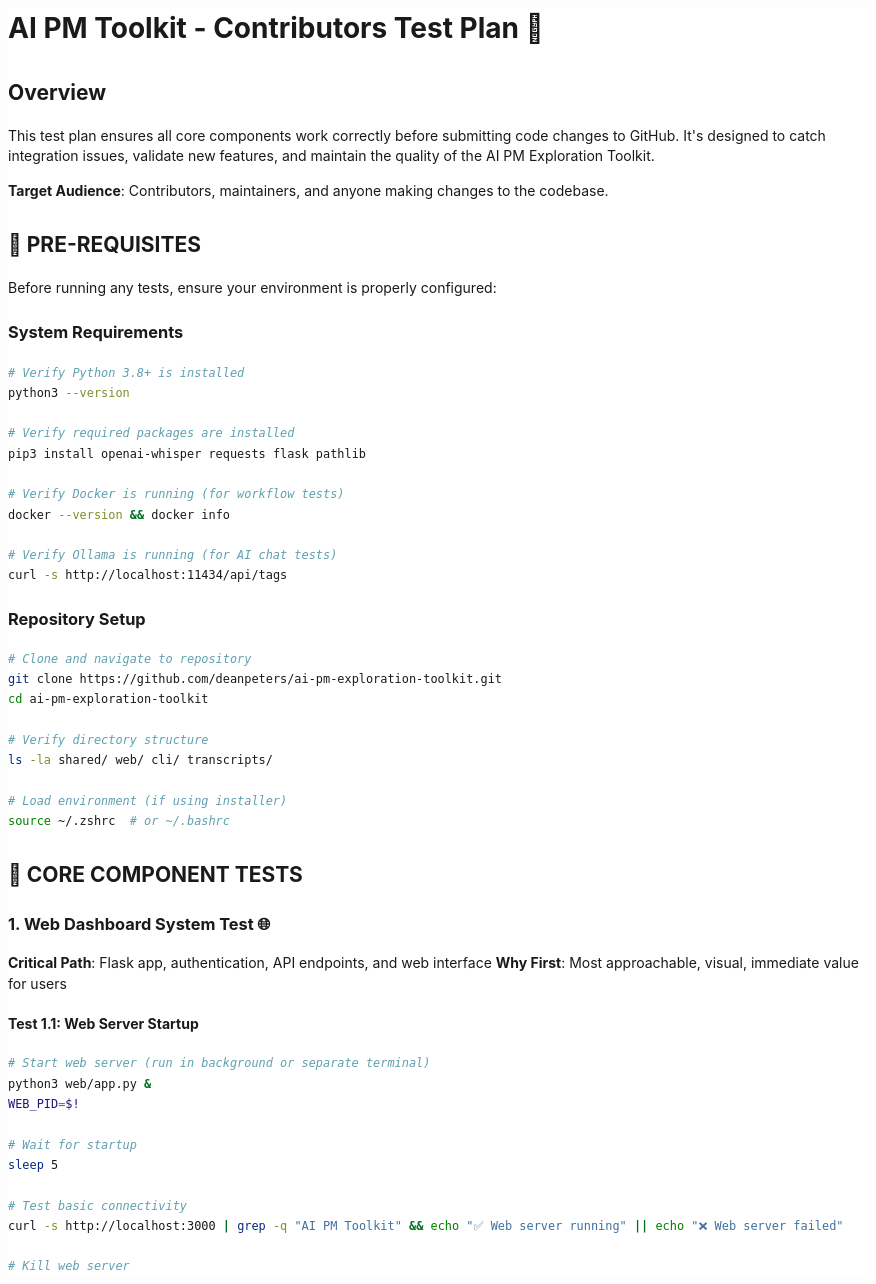 # AI PM Toolkit - Contributors Test Plan 🧪

## Overview
This test plan ensures all core components work correctly before submitting code changes to GitHub. It's designed to catch integration issues, validate new features, and maintain the quality of the AI PM Exploration Toolkit.

**Target Audience**: Contributors, maintainers, and anyone making changes to the codebase.

## 🚨 **PRE-REQUISITES**

Before running any tests, ensure your environment is properly configured:

### **System Requirements**
```bash
# Verify Python 3.8+ is installed
python3 --version

# Verify required packages are installed
pip3 install openai-whisper requests flask pathlib

# Verify Docker is running (for workflow tests)
docker --version && docker info

# Verify Ollama is running (for AI chat tests)
curl -s http://localhost:11434/api/tags
```

### **Repository Setup**
```bash
# Clone and navigate to repository
git clone https://github.com/deanpeters/ai-pm-exploration-toolkit.git
cd ai-pm-exploration-toolkit

# Verify directory structure
ls -la shared/ web/ cli/ transcripts/ 

# Load environment (if using installer)
source ~/.zshrc  # or ~/.bashrc
```

## 🧪 **CORE COMPONENT TESTS**

### **1. Web Dashboard System Test** 🌐
**Critical Path**: Flask app, authentication, API endpoints, and web interface
**Why First**: Most approachable, visual, immediate value for users

#### **Test 1.1: Web Server Startup**
```bash
# Start web server (run in background or separate terminal)
python3 web/app.py &
WEB_PID=$!

# Wait for startup
sleep 5

# Test basic connectivity
curl -s http://localhost:3000 | grep -q "AI PM Toolkit" && echo "✅ Web server running" || echo "❌ Web server failed"

# Kill web server
```